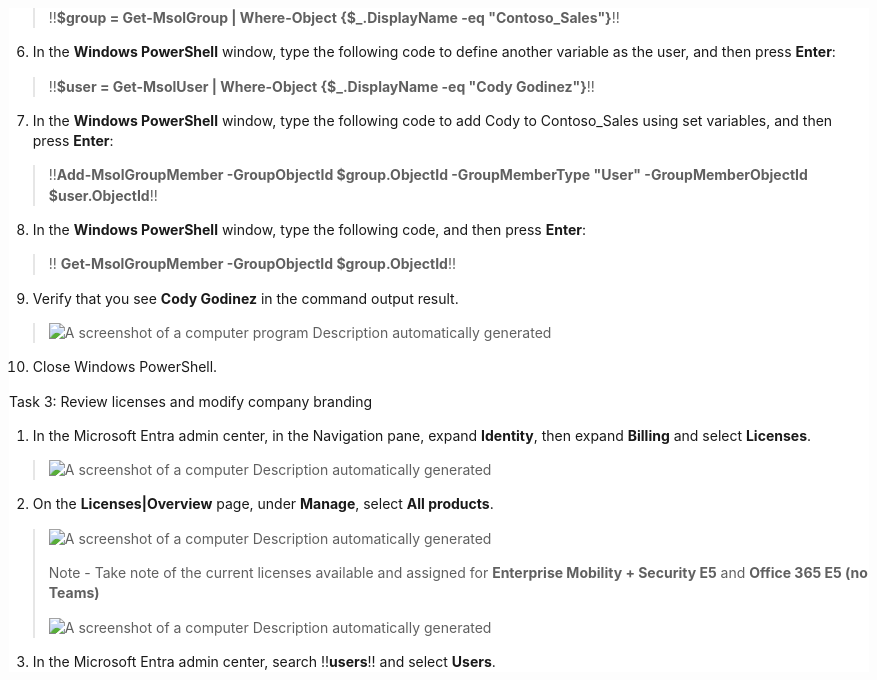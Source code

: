 > !!**$group = Get-MsolGroup | Where-Object {$\_.DisplayName -eq
> "Contoso_Sales"}**!!

6.  In the **Windows PowerShell** window, type the following code to
    define another variable as the user, and then press **Enter**:

> !!**$user = Get-MsolUser | Where-Object {$\_.DisplayName -eq "Cody
> Godinez"}**!!

7.  In the **Windows PowerShell** window, type the following code to add
    Cody to Contoso_Sales using set variables, and then press **Enter**:

> !!**Add-MsolGroupMember -GroupObjectId $group.ObjectId
> -GroupMemberType "User" -GroupMemberObjectId $user.ObjectId**!!

8.  In the **Windows PowerShell** window, type the following code, and
    then press **Enter**:

> !! **Get-MsolGroupMember -GroupObjectId $group.ObjectId**!!

9.  Verify that you see **Cody Godinez** in the command output result.

> ![A screenshot of a computer program Description automatically
> generated](./media/image37.png)

10. Close Windows PowerShell.

Task 3: Review licenses and modify company branding

1.  In the Microsoft Entra admin center, in the Navigation pane, expand
    **Identity**, then expand **Billing** and select **Licenses**.

> ![A screenshot of a computer Description automatically
> generated](./media/image38.png)

2.  On the **Licenses|Overview** page, under **Manage**, select **All
    products**.

> ![A screenshot of a computer Description automatically
> generated](./media/image39.png)
>
> Note - Take note of the current licenses available and assigned
> for **Enterprise Mobility + Security E5** and **Office 365 E5 (no
> Teams)**
>
> ![A screenshot of a computer Description automatically
> generated](./media/image40.png)

3.  In the Microsoft Entra admin center, search !!**users**!! and
    select **Users**.
